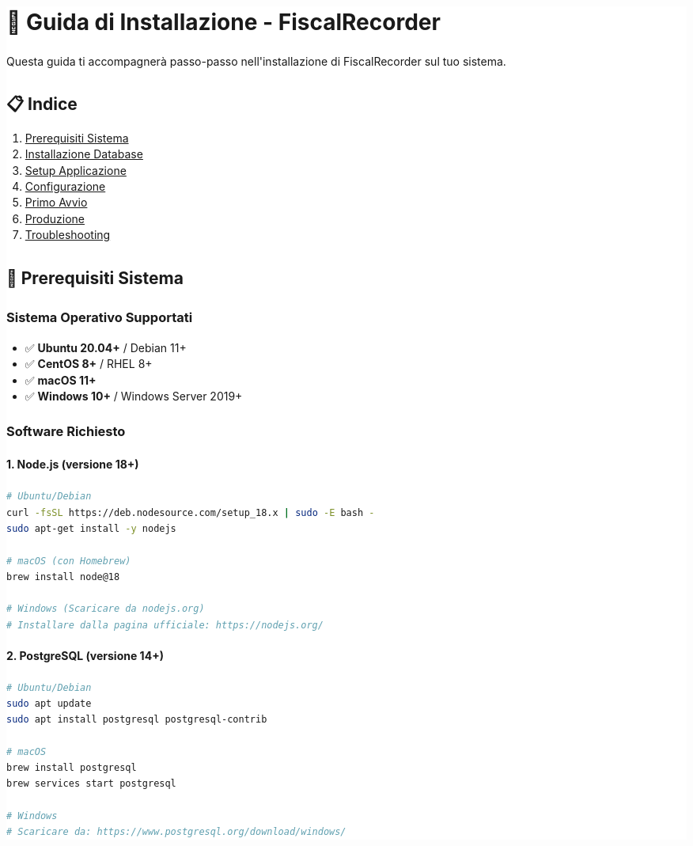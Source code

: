# 📖 Guida di Installazione - FiscalRecorder

Questa guida ti accompagnerà passo-passo nell'installazione di FiscalRecorder sul tuo sistema.

## 📋 Indice

1. [Prerequisiti Sistema](#-prerequisiti-sistema)
2. [Installazione Database](#-installazione-database)
3. [Setup Applicazione](#-setup-applicazione)
4. [Configurazione](#-configurazione)
5. [Primo Avvio](#-primo-avvio)
6. [Produzione](#-deploy-produzione)
7. [Troubleshooting](#-troubleshooting)

## 🔧 Prerequisiti Sistema

### Sistema Operativo Supportati
- ✅ **Ubuntu 20.04+** / Debian 11+
- ✅ **CentOS 8+** / RHEL 8+
- ✅ **macOS 11+**
- ✅ **Windows 10+** / Windows Server 2019+

### Software Richiesto

#### 1. Node.js (versione 18+)
```bash
# Ubuntu/Debian
curl -fsSL https://deb.nodesource.com/setup_18.x | sudo -E bash -
sudo apt-get install -y nodejs

# macOS (con Homebrew)
brew install node@18

# Windows (Scaricare da nodejs.org)
# Installare dalla pagina ufficiale: https://nodejs.org/
```

#### 2. PostgreSQL (versione 14+)
```bash
# Ubuntu/Debian
sudo apt update
sudo apt install postgresql postgresql-contrib

# macOS
brew install postgresql
brew services start postgresql

# Windows
# Scaricare da: https://www.postgresql.org/download/windows/
```
